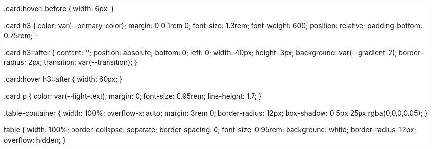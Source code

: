   .card:hover::before {
    width: 6px;
  }

  .card h3 {
    color: var(--primary-color);
    margin: 0 0 1rem 0;
    font-size: 1.3rem;
    font-weight: 600;
    position: relative;
    padding-bottom: 0.75rem;
  }

  .card h3::after {
    content: '';
    position: absolute;
    bottom: 0;
    left: 0;
    width: 40px;
    height: 3px;
    background: var(--gradient-2);
    border-radius: 2px;
    transition: var(--transition);
  }

  .card:hover h3::after {
    width: 60px;
  }

  .card p {
    color: var(--light-text);
    margin: 0;
    font-size: 0.95rem;
    line-height: 1.7;
  }

  .table-container {
    width: 100%;
    overflow-x: auto;
    margin: 3rem 0;
    border-radius: 12px;
    box-shadow: 0 5px 25px rgba(0,0,0,0.05);
  }

  table {
    width: 100%;
    border-collapse: separate;
    border-spacing: 0;
    font-size: 0.95rem;
    background: white;
    border-radius: 12px;
    overflow: hidden;
  }
